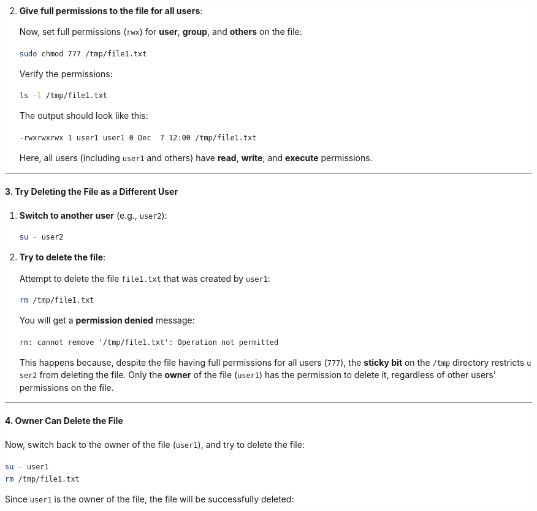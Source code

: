 2. **Give full permissions to the file for all users**:
   
   Now, set full permissions (`rwx`) for **user**, **group**, and **others** on the file:

   ```bash
   sudo chmod 777 /tmp/file1.txt
   ```

   Verify the permissions:

   ```bash
   ls -l /tmp/file1.txt
   ```

   The output should look like this:

   ```
   -rwxrwxrwx 1 user1 user1 0 Dec  7 12:00 /tmp/file1.txt
   ```

   Here, all users (including `user1` and others) have **read**, **write**, and **execute** permissions.

---

#### **3. Try Deleting the File as a Different User**

1. **Switch to another user** (e.g., `user2`):

   ```bash
   su - user2
   ```

2. **Try to delete the file**:

   Attempt to delete the file `file1.txt` that was created by `user1`:

   ```bash
   rm /tmp/file1.txt
   ```

   You will get a **permission denied** message:

   ```
   rm: cannot remove '/tmp/file1.txt': Operation not permitted
   ```

   This happens because, despite the file having full permissions for all users (`777`), the **sticky bit** on the `/tmp` directory restricts `user2` from deleting the file. Only the **owner** of the file (`user1`) has the permission to delete it, regardless of other users' permissions on the file.

---

#### **4. Owner Can Delete the File**

Now, switch back to the owner of the file (`user1`), and try to delete the file:

```bash
su - user1
rm /tmp/file1.txt
```

Since `user1` is the owner of the file, the file will be successfully deleted:
